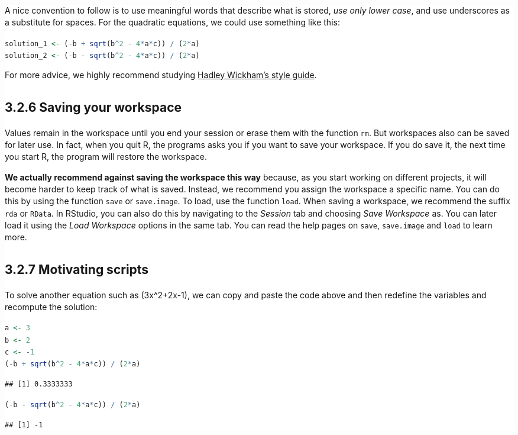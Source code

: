 A nice convention to follow is to use meaningful words that describe
what is stored, *use only lower case*, and use underscores as a
substitute for spaces. For the quadratic equations, we could use
something like this:

``` r
solution_1 <- (-b + sqrt(b^2 - 4*a*c)) / (2*a)
solution_2 <- (-b - sqrt(b^2 - 4*a*c)) / (2*a)
```

For more advice, we highly recommend studying [Hadley Wickham’s style
guide](http://adv-r.had.co.nz/Style.html).

## 3.2.6 Saving your workspace

Values remain in the workspace until you end your session or erase them
with the function `rm`. But workspaces also can be saved for later use.
In fact, when you quit R, the programs asks you if you want to save your
workspace. If you do save it, the next time you start R, the program
will restore the workspace.

**We actually recommend against saving the workspace this way** because,
as you start working on different projects, it will become harder to
keep track of what is saved. Instead, we recommend you assign the
workspace a specific name. You can do this by using the function `save`
or `save.image`. To load, use the function `load`. When saving a
workspace, we recommend the suffix `rda` or `RData`. In RStudio, you can
also do this by navigating to the *Session* tab and choosing *Save
Workspace* as. You can later load it using the *Load Workspace* options
in the same tab. You can read the help pages on `save`, `save.image` and
`load` to learn more.

## 3.2.7 Motivating scripts

To solve another equation such as \(3x^2+2x-1\), we can copy and paste
the code above and then redefine the variables and recompute the
solution:

``` r
a <- 3
b <- 2
c <- -1
(-b + sqrt(b^2 - 4*a*c)) / (2*a)
```

    ## [1] 0.3333333

``` r
(-b - sqrt(b^2 - 4*a*c)) / (2*a)
```

    ## [1] -1
